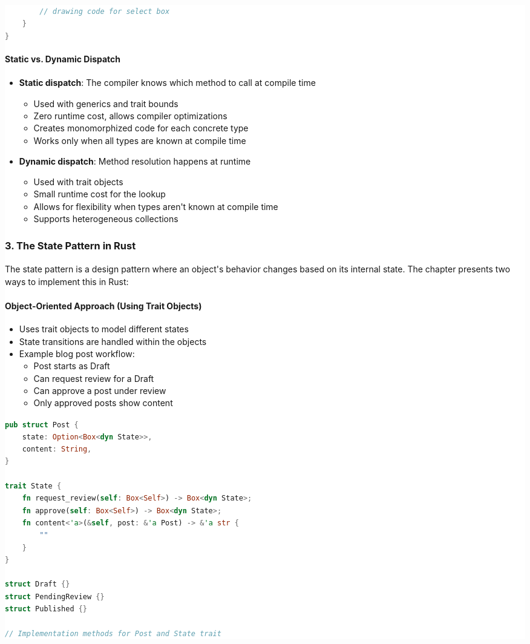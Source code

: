 ```rust
        // drawing code for select box
    }
}
```

#### Static vs. Dynamic Dispatch

- **Static dispatch**: The compiler knows which method to call at compile time
  - Used with generics and trait bounds
  - Zero runtime cost, allows compiler optimizations
  - Creates monomorphized code for each concrete type
  - Works only when all types are known at compile time

- **Dynamic dispatch**: Method resolution happens at runtime
  - Used with trait objects
  - Small runtime cost for the lookup
  - Allows for flexibility when types aren't known at compile time
  - Supports heterogeneous collections

### 3. The State Pattern in Rust

The state pattern is a design pattern where an object's behavior changes based on its internal state. The chapter presents two ways to implement this in Rust:

#### Object-Oriented Approach (Using Trait Objects)

- Uses trait objects to model different states
- State transitions are handled within the objects
- Example blog post workflow:
  - Post starts as Draft
  - Can request review for a Draft
  - Can approve a post under review
  - Only approved posts show content

```rust
pub struct Post {
    state: Option<Box<dyn State>>,
    content: String,
}

trait State {
    fn request_review(self: Box<Self>) -> Box<dyn State>;
    fn approve(self: Box<Self>) -> Box<dyn State>;
    fn content<'a>(&self, post: &'a Post) -> &'a str {
        ""
    }
}

struct Draft {}
struct PendingReview {}
struct Published {}

// Implementation methods for Post and State trait
```

